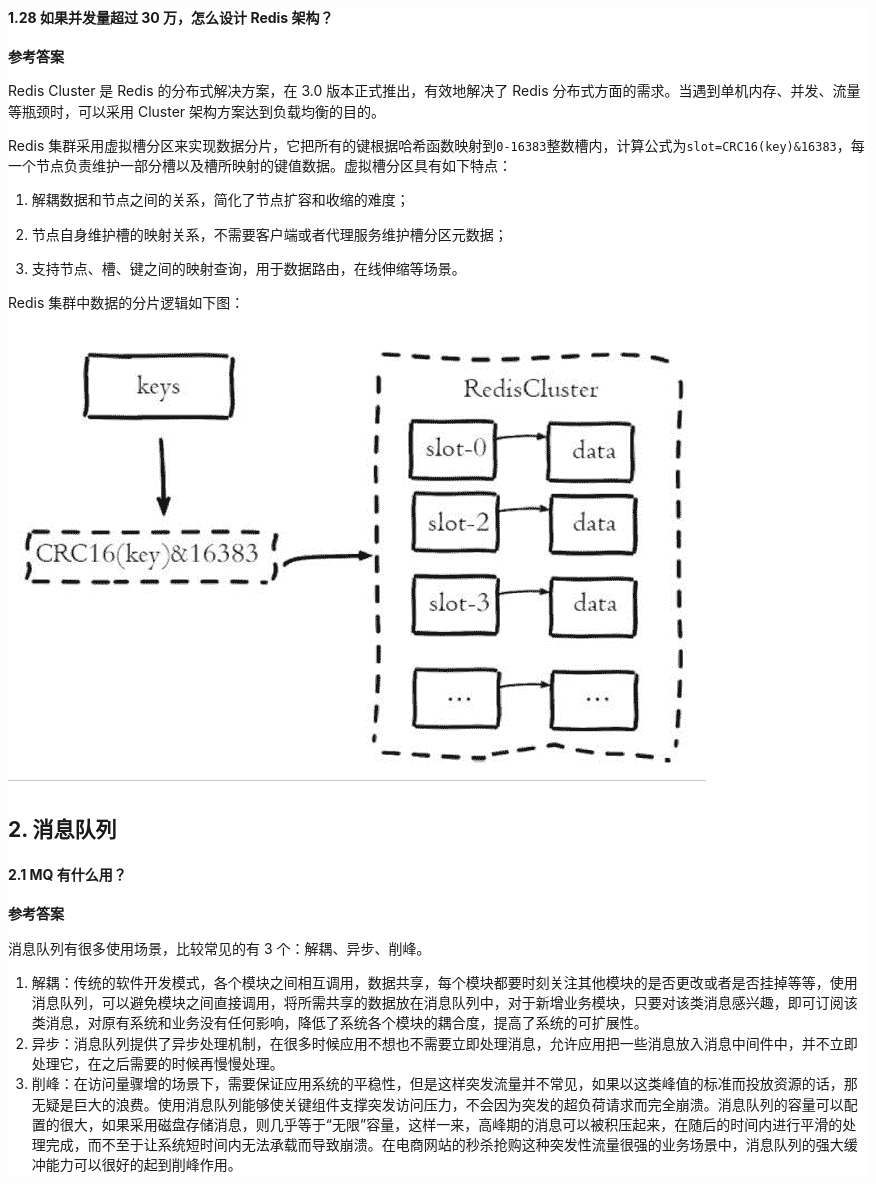 #### 1.28 如果并发量超过 30 万，怎么设计 Redis 架构？

**参考答案**

Redis Cluster 是 Redis 的分布式解决方案，在 3.0 版本正式推出，有效地解决了 Redis 分布式方面的需求。当遇到单机内存、并发、流量等瓶颈时，可以采用 Cluster 架构方案达到负载均衡的目的。

Redis 集群采用虚拟槽分区来实现数据分片，它把所有的键根据哈希函数映射到`0-16383`整数槽内，计算公式为`slot=CRC16(key)&16383`，每一个节点负责维护一部分槽以及槽所映射的键值数据。虚拟槽分区具有如下特点：

1.  解耦数据和节点之间的关系，简化了节点扩容和收缩的难度；

2.  节点自身维护槽的映射关系，不需要客户端或者代理服务维护槽分区元数据；

3.  支持节点、槽、键之间的映射查询，用于数据路由，在线伸缩等场景。

Redis 集群中数据的分片逻辑如下图：

![](img/42734c799b3f145602f072347ec2e73a.png)

## 2\. 消息队列

#### 2.1 MQ 有什么用？

**参考答案**

消息队列有很多使用场景，比较常见的有 3 个：解耦、异步、削峰。

1.  解耦：传统的软件开发模式，各个模块之间相互调用，数据共享，每个模块都要时刻关注其他模块的是否更改或者是否挂掉等等，使用消息队列，可以避免模块之间直接调用，将所需共享的数据放在消息队列中，对于新增业务模块，只要对该类消息感兴趣，即可订阅该类消息，对原有系统和业务没有任何影响，降低了系统各个模块的耦合度，提高了系统的可扩展性。
2.  异步：消息队列提供了异步处理机制，在很多时候应用不想也不需要立即处理消息，允许应用把一些消息放入消息中间件中，并不立即处理它，在之后需要的时候再慢慢处理。
3.  削峰：在访问量骤增的场景下，需要保证应用系统的平稳性，但是这样突发流量并不常见，如果以这类峰值的标准而投放资源的话，那无疑是巨大的浪费。使用消息队列能够使关键组件支撑突发访问压力，不会因为突发的超负荷请求而完全崩溃。消息队列的容量可以配置的很大，如果采用磁盘存储消息，则几乎等于“无限”容量，这样一来，高峰期的消息可以被积压起来，在随后的时间内进行平滑的处理完成，而不至于让系统短时间内无法承载而导致崩溃。在电商网站的秒杀抢购这种突发性流量很强的业务场景中，消息队列的强大缓冲能力可以很好的起到削峰作用。
